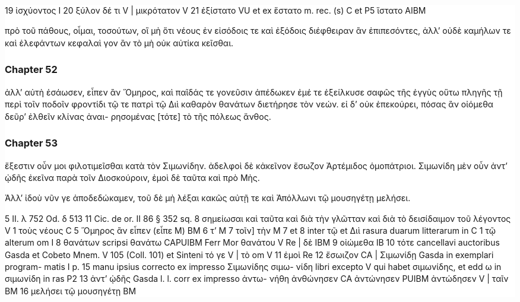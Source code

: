 19 ἰσχύοντος Ι 20 ξύλον δέ τι V | μικρότατον V 21 ἐξίστατο
VU et ex ἕστατο m. rec. (s) C et Ρ5 ἵστατο AIBM</note>

<pb n="320"/>
πρὸ τοῦ πάθους, οἶμαι, τοσούτων, οἳ μὴ ὅτι νέους ἐν
εἰσόδοις τε καὶ ἐξόδοις διέφθειραν ἂν ἐπιπεσόντες,
ἀλλ’ οὐδὲ καμήλων τε καὶ ἐλεφάντων κεφαλαὶ
γον ἂν τὸ μὴ οὐκ αὐτίκα κεῖσθαι.</p>


### Chapter 52

<p>ἀλλ’ αὐτὴ
<lb n="5"/> ἐσάωσεν, εἶπεν ἂν Ὅμηρος, καὶ παῖδάς τε γονεῦσιν
ἀπέδωκεν ἐμέ τε ἐξείλκυσε σαφῶς τῆς ἐγγὺς οὕτω
πληγῆς τῇ περὶ τοῖν ποδοῖν φροντίδι τῷ τε πατρὶ τῷ
Διὶ καθαρὸν θανάτων διετήρησε τὸν νεών. εἰ δ’ οὐκ
ἐπεκούρει, πόσας ἂν οἰόμεθα δεῦρ’ ἐλθεῖν κλίνας ἀναι-
<lb n="10"/> ρησομένας [τότε] τὸ τῆς πόλεως ἄνθος.</p>


### Chapter 53

<p>ἔξεστιν
οὖν μοι φιλοτιμεῖσθαι κατὰ τὸν Σιμωνίδην. ἀδελφοὶ
δὲ κἀκεῖνον ἔσωζον Ἀρτέμιδος ὁμοπάτριοι. Σιμωνίδη
μὲν οὖν ἀντ’ ᾠδῆς ἐκεῖνα παρὰ τοῖν Διοσκούροιν, ἐμοὶ
δὲ ταῦτα καὶ πρὸ Μὴς.</p>
<lb n="15"/> <p>Ἀλλ’ ἰδοὺ νῦν γε ἀποδεδώκαμεν, τοῦ δὲ μὴ λέξαι
κακῶς αὐτῇ τε καὶ Ἀπόλλωνι τῷ μουσηγέτῃ μελήσει.</p>
<note type="footnote">5 ΙΙ. λ 752 Οd. δ 513 11 Cic. de or. II 86 § 352 sq.</note>
<note type="footnote">8 σημείωσαι καὶ ταῦτα καὶ διὰ τὴν γλῶτταν καὶ διὰ τὸ
δεισίδαιμον τοῦ λέγοντος V</note>
<note type="footnote">1 τοὺς νέους C 5 Ὅμηρος ἂν εἶπεν (εἶπε Μ) ΒΜ 6 τ’ Μ
7 τοῖν] τὴν Μ 7 et 8 inter τῷ et Διὶ rasura duarum
litterarum in C 1 τῷ alterum om Ι 8 θανάτων scripsi
θανάτω CAPUIBM Ferr Mor θανάτου V Re | δὲ ΙΒΜ
9 οἰώμεθα ΙΒ 10 τότε cancellavi auctoribus Gasda et Cobeto
Mnem. V 105 (Coll. 101) et Sinteni τό γε V | τὸ om V 11 ἐμοὶ
Re 12 ἔσωιζον CA | Σιμωνίδῃ Gasda in exemplari program-
matis Ι p. 15 manu ipsius correcto ex impresso Σιμωνίδης σιμω-
νίδη libri excepto V qui habet σιμωνίδης, et edd ω in σιμωνίδη
in ras P2 13 ἀντ’ ᾠδῆς Gasda l. l. corr ex impresso ἀντω-
νήθη ἀνθώνησεν CA ἀντώνησεν ΡUΙΒΜ ἀντώδησεν V |
ταῖν ΒΜ 16 μελήσει τῷ μουσηγέτῃ ΒΜ</note>


